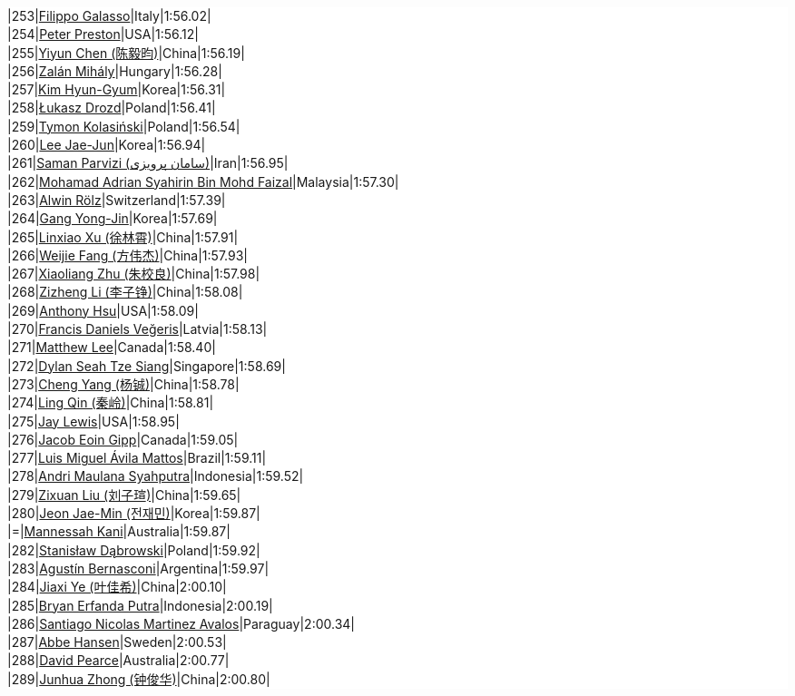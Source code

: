 |253|[Filippo Galasso](https://www.worldcubeassociation.org/persons/2011GALA01)|Italy|1:56.02|  
|254|[Peter Preston](https://www.worldcubeassociation.org/persons/2017PRES02)|USA|1:56.12|  
|255|[Yiyun Chen (陈毅昀)](https://www.worldcubeassociation.org/persons/2017CHEN28)|China|1:56.19|  
|256|[Zalán Mihály](https://www.worldcubeassociation.org/persons/2008MIHA01)|Hungary|1:56.28|  
|257|[Kim Hyun-Gyum](https://www.worldcubeassociation.org/persons/2007HYUN01)|Korea|1:56.31|  
|258|[Łukasz Drozd](https://www.worldcubeassociation.org/persons/2014DROZ01)|Poland|1:56.41|  
|259|[Tymon Kolasiński](https://www.worldcubeassociation.org/persons/2016KOLA02)|Poland|1:56.54|  
|260|[Lee Jae-Jun](https://www.worldcubeassociation.org/persons/2007JAEJ02)|Korea|1:56.94|  
|261|[Saman Parvizi (سامان پرویزی)](https://www.worldcubeassociation.org/persons/2016PARV01)|Iran|1:56.95|  
|262|[Mohamad Adrian Syahirin Bin Mohd Faizal](https://www.worldcubeassociation.org/persons/2017FAIZ01)|Malaysia|1:57.30|  
|263|[Alwin Rölz](https://www.worldcubeassociation.org/persons/2016ROLZ01)|Switzerland|1:57.39|  
|264|[Gang Yong-Jin](https://www.worldcubeassociation.org/persons/2015YONG02)|Korea|1:57.69|  
|265|[Linxiao Xu (徐林霄)](https://www.worldcubeassociation.org/persons/2014XULI01)|China|1:57.91|  
|266|[Weijie Fang (方伟杰)](https://www.worldcubeassociation.org/persons/2018FANG10)|China|1:57.93|  
|267|[Xiaoliang Zhu (朱校良)](https://www.worldcubeassociation.org/persons/2017ZHUX01)|China|1:57.98|  
|268|[Zizheng Li (李子铮)](https://www.worldcubeassociation.org/persons/2017LIZI03)|China|1:58.08|  
|269|[Anthony Hsu](https://www.worldcubeassociation.org/persons/2005HSUA01)|USA|1:58.09|  
|270|[Francis Daniels Veğeris](https://www.worldcubeassociation.org/persons/2017VEGE01)|Latvia|1:58.13|  
|271|[Matthew Lee](https://www.worldcubeassociation.org/persons/2017LEEM03)|Canada|1:58.40|  
|272|[Dylan Seah Tze Siang](https://www.worldcubeassociation.org/persons/2015SIAN01)|Singapore|1:58.69|  
|273|[Cheng Yang (杨铖)](https://www.worldcubeassociation.org/persons/2013YANG11)|China|1:58.78|  
|274|[Ling Qin (秦岭)](https://www.worldcubeassociation.org/persons/2012QINL01)|China|1:58.81|  
|275|[Jay Lewis](https://www.worldcubeassociation.org/persons/2015LEWI01)|USA|1:58.95|  
|276|[Jacob Eoin Gipp](https://www.worldcubeassociation.org/persons/2016GIPP01)|Canada|1:59.05|  
|277|[Luis Miguel Ávila Mattos](https://www.worldcubeassociation.org/persons/2015MATT09)|Brazil|1:59.11|  
|278|[Andri Maulana Syahputra](https://www.worldcubeassociation.org/persons/2011SYAH02)|Indonesia|1:59.52|  
|279|[Zixuan Liu (刘子瑄)](https://www.worldcubeassociation.org/persons/2015LIUZ07)|China|1:59.65|  
|280|[Jeon Jae-Min (전재민)](https://www.worldcubeassociation.org/persons/2011JAEM01)|Korea|1:59.87|  
|=|[Mannessah Kani](https://www.worldcubeassociation.org/persons/2016KANI01)|Australia|1:59.87|  
|282|[Stanisław Dąbrowski](https://www.worldcubeassociation.org/persons/2016DABR03)|Poland|1:59.92|  
|283|[Agustín Bernasconi](https://www.worldcubeassociation.org/persons/2015BERN02)|Argentina|1:59.97|  
|284|[Jiaxi Ye (叶佳希)](https://www.worldcubeassociation.org/persons/2011YEJI01)|China|2:00.10|  
|285|[Bryan Erfanda Putra](https://www.worldcubeassociation.org/persons/2011PUTR01)|Indonesia|2:00.19|  
|286|[Santiago Nicolas Martinez Avalos](https://www.worldcubeassociation.org/persons/2017AVAL02)|Paraguay|2:00.34|  
|287|[Abbe Hansen](https://www.worldcubeassociation.org/persons/2012HANS04)|Sweden|2:00.53|  
|288|[David Pearce](https://www.worldcubeassociation.org/persons/2015PEAR02)|Australia|2:00.77|  
|289|[Junhua Zhong (钟俊华)](https://www.worldcubeassociation.org/persons/2017ZHON05)|China|2:00.80|  